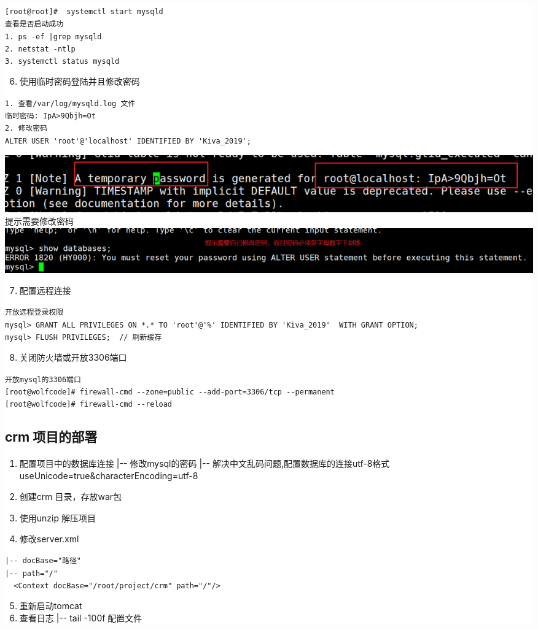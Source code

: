 ```
[root@root]#  systemctl start mysqld
查看是否启动成功
1. ps -ef |grep mysqld
2. netstat -ntlp
3. systemctl status mysqld
```

6. 使用临时密码登陆并且修改密码

```
1. 查看/var/log/mysqld.log 文件
临时密码: IpA>9Qbjh=Ot
2. 修改密码
ALTER USER 'root'@'localhost' IDENTIFIED BY 'Kiva_2019';
```
![](../assets/1_草稿-776d921b.png)
提示需要修改密码
![](../assets/1_草稿-a2b619f9.png)

7. 配置远程连接

```
开放远程登录权限
mysql> GRANT ALL PRIVILEGES ON *.* TO 'root'@'%' IDENTIFIED BY 'Kiva_2019'  WITH GRANT OPTION;
mysql> FLUSH PRIVILEGES;  // 刷新缓存
```

8. 关闭防火墙或开放3306端口

```
开放mysql的3306端口
[root@wolfcode]# firewall-cmd --zone=public --add-port=3306/tcp --permanent
[root@wolfcode]# firewall-cmd --reload
```

## crm 项目的部署
1. 配置项目中的数据库连接
|-- 修改mysql的密码
|-- 解决中文乱码问题,配置数据库的连接utf-8格式
useUnicode=true&characterEncoding=utf-8


2. 创建crm 目录，存放war包
3. 使用unzip 解压项目
4. 修改server.xml
```
|-- docBase="路径"
|-- path="/"
  <Context docBase="/root/project/crm" path="/"/>
```
5. 重新启动tomcat
6. 查看日志
  |-- tail -100f 配置文件
